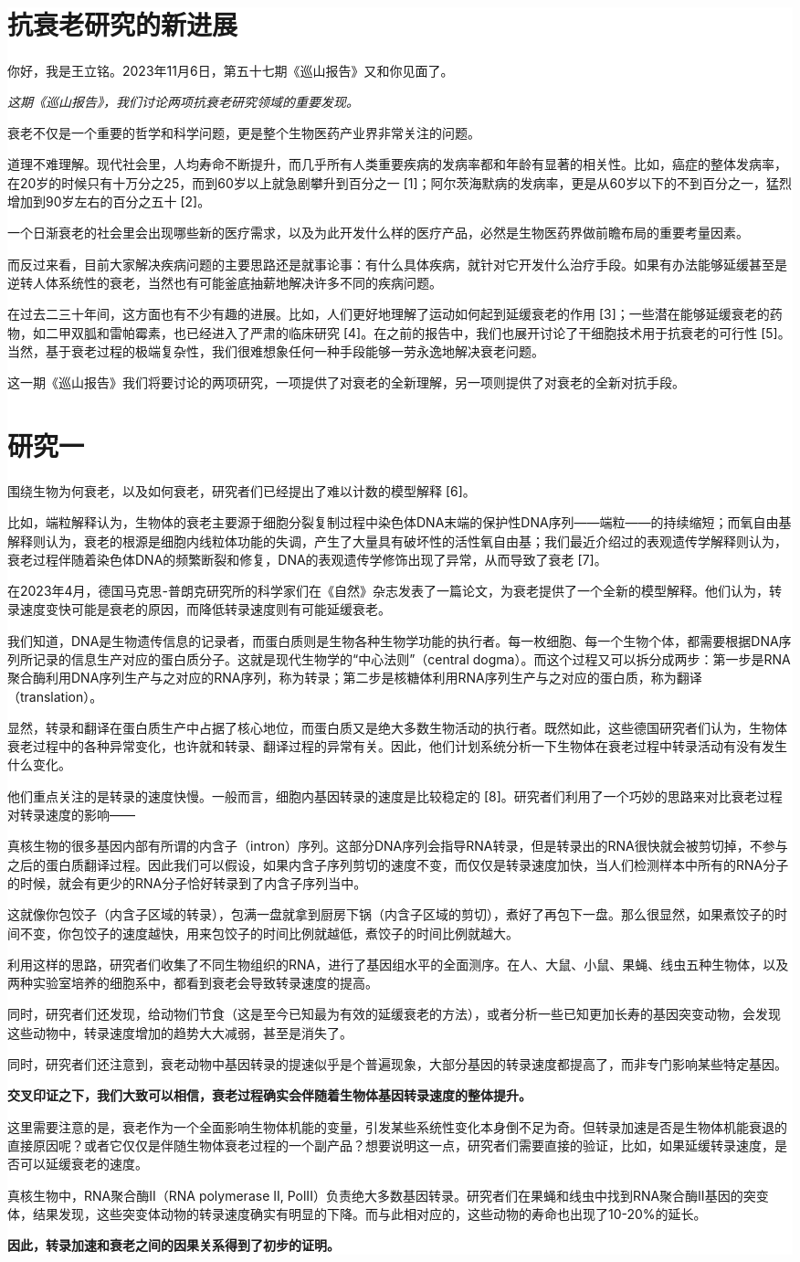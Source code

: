 # 抗衰老研究的新进展

你好，我是王立铭。2023年11月6日，第五十七期《巡山报告》又和你见面了。

 *这期《巡山报告》，我们讨论两项抗衰老研究领域的重要发现。*

衰老不仅是一个重要的哲学和科学问题，更是整个生物医药产业界非常关注的问题。

道理不难理解。现代社会里，人均寿命不断提升，而几乎所有人类重要疾病的发病率都和年龄有显著的相关性。比如，癌症的整体发病率，在20岁的时候只有十万分之25，而到60岁以上就急剧攀升到百分之一 [1]；阿尔茨海默病的发病率，更是从60岁以下的不到百分之一，猛烈增加到90岁左右的百分之五十 [2]。

一个日渐衰老的社会里会出现哪些新的医疗需求，以及为此开发什么样的医疗产品，必然是生物医药界做前瞻布局的重要考量因素。

而反过来看，目前大家解决疾病问题的主要思路还是就事论事：有什么具体疾病，就针对它开发什么治疗手段。如果有办法能够延缓甚至是逆转人体系统性的衰老，当然也有可能釜底抽薪地解决许多不同的疾病问题。

在过去二三十年间，这方面也有不少有趣的进展。比如，人们更好地理解了运动如何起到延缓衰老的作用 [3]；一些潜在能够延缓衰老的药物，如二甲双胍和雷帕霉素，也已经进入了严肃的临床研究 [4]。在之前的报告中，我们也展开讨论了干细胞技术用于抗衰老的可行性 [5]。当然，基于衰老过程的极端复杂性，我们很难想象任何一种手段能够一劳永逸地解决衰老问题。

这一期《巡山报告》我们将要讨论的两项研究，一项提供了对衰老的全新理解，另一项则提供了对衰老的全新对抗手段。

# 研究一

围绕生物为何衰老，以及如何衰老，研究者们已经提出了难以计数的模型解释 [6]。

比如，端粒解释认为，生物体的衰老主要源于细胞分裂复制过程中染色体DNA末端的保护性DNA序列——端粒——的持续缩短；而氧自由基解释则认为，衰老的根源是细胞内线粒体功能的失调，产生了大量具有破坏性的活性氧自由基；我们最近介绍过的表观遗传学解释则认为，衰老过程伴随着染色体DNA的频繁断裂和修复，DNA的表观遗传学修饰出现了异常，从而导致了衰老 [7]。

在2023年4月，德国马克思-普朗克研究所的科学家们在《自然》杂志发表了一篇论文，为衰老提供了一个全新的模型解释。他们认为，转录速度变快可能是衰老的原因，而降低转录速度则有可能延缓衰老。

我们知道，DNA是生物遗传信息的记录者，而蛋白质则是生物各种生物学功能的执行者。每一枚细胞、每一个生物个体，都需要根据DNA序列所记录的信息生产对应的蛋白质分子。这就是现代生物学的“中心法则”（central dogma）。而这个过程又可以拆分成两步：第一步是RNA聚合酶利用DNA序列生产与之对应的RNA序列，称为转录；第二步是核糖体利用RNA序列生产与之对应的蛋白质，称为翻译（translation）。

显然，转录和翻译在蛋白质生产中占据了核心地位，而蛋白质又是绝大多数生物活动的执行者。既然如此，这些德国研究者们认为，生物体衰老过程中的各种异常变化，也许就和转录、翻译过程的异常有关。因此，他们计划系统分析一下生物体在衰老过程中转录活动有没有发生什么变化。

他们重点关注的是转录的速度快慢。一般而言，细胞内基因转录的速度是比较稳定的 [8]。研究者们利用了一个巧妙的思路来对比衰老过程对转录速度的影响——

真核生物的很多基因内部有所谓的内含子（intron）序列。这部分DNA序列会指导RNA转录，但是转录出的RNA很快就会被剪切掉，不参与之后的蛋白质翻译过程。因此我们可以假设，如果内含子序列剪切的速度不变，而仅仅是转录速度加快，当人们检测样本中所有的RNA分子的时候，就会有更少的RNA分子恰好转录到了内含子序列当中。

这就像你包饺子（内含子区域的转录），包满一盘就拿到厨房下锅（内含子区域的剪切），煮好了再包下一盘。那么很显然，如果煮饺子的时间不变，你包饺子的速度越快，用来包饺子的时间比例就越低，煮饺子的时间比例就越大。

利用这样的思路，研究者们收集了不同生物组织的RNA，进行了基因组水平的全面测序。在人、大鼠、小鼠、果蝇、线虫五种生物体，以及两种实验室培养的细胞系中，都看到衰老会导致转录速度的提高。

同时，研究者们还发现，给动物们节食（这是至今已知最为有效的延缓衰老的方法），或者分析一些已知更加长寿的基因突变动物，会发现这些动物中，转录速度增加的趋势大大减弱，甚至是消失了。

同时，研究者们还注意到，衰老动物中基因转录的提速似乎是个普遍现象，大部分基因的转录速度都提高了，而非专门影响某些特定基因。

 **交叉印证之下，我们大致可以相信，衰老过程确实会伴随着生物体基因转录速度的整体提升。**

这里需要注意的是，衰老作为一个全面影响生物体机能的变量，引发某些系统性变化本身倒不足为奇。但转录加速是否是生物体机能衰退的直接原因呢？或者它仅仅是伴随生物体衰老过程的一个副产品？想要说明这一点，研究者们需要直接的验证，比如，如果延缓转录速度，是否可以延缓衰老的速度。

真核生物中，RNA聚合酶II（RNA polymerase II, PolII）负责绝大多数基因转录。研究者们在果蝇和线虫中找到RNA聚合酶II基因的突变体，结果发现，这些突变体动物的转录速度确实有明显的下降。而与此相对应的，这些动物的寿命也出现了10-20%的延长。

 **因此，转录加速和衰老之间的因果关系得到了初步的证明。**
